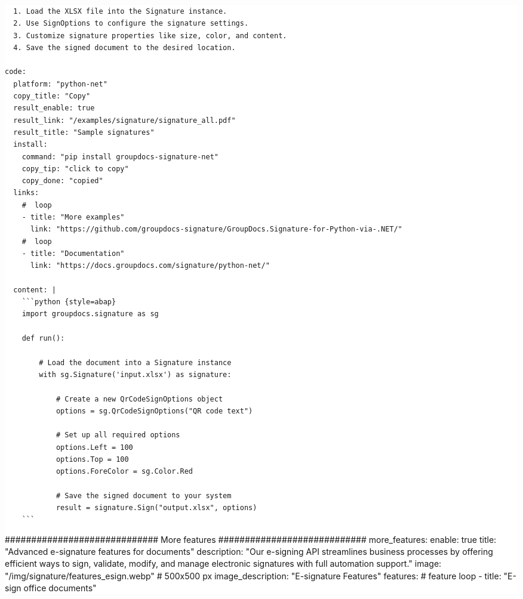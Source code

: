       1. Load the XLSX file into the Signature instance.
      2. Use SignOptions to configure the signature settings.
      3. Customize signature properties like size, color, and content.
      4. Save the signed document to the desired location.
   
    code:
      platform: "python-net"
      copy_title: "Copy"
      result_enable: true
      result_link: "/examples/signature/signature_all.pdf"
      result_title: "Sample signatures"
      install:
        command: "pip install groupdocs-signature-net"
        copy_tip: "click to copy"
        copy_done: "copied"
      links:
        #  loop
        - title: "More examples"
          link: "https://github.com/groupdocs-signature/GroupDocs.Signature-for-Python-via-.NET/"
        #  loop
        - title: "Documentation"
          link: "https://docs.groupdocs.com/signature/python-net/"
          
      content: |
        ```python {style=abap}
        import groupdocs.signature as sg

        def run():

            # Load the document into a Signature instance
            with sg.Signature('input.xlsx') as signature:

                # Create a new QrCodeSignOptions object
                options = sg.QrCodeSignOptions("QR code text")

                # Set up all required options
                options.Left = 100
                options.Top = 100
                options.ForeColor = sg.Color.Red

                # Save the signed document to your system
                result = signature.Sign("output.xlsx", options)
        ```            

############################# More features ############################
more_features:
  enable: true
  title: "Advanced e-signature features for documents"
  description: "Our e-signing API streamlines business processes by offering efficient ways to sign, validate, modify, and manage electronic signatures with full automation support."
  image: "/img/signature/features_esign.webp" # 500x500 px
  image_description: "E-signature Features"
  features:
    # feature loop
    - title: "E-sign office documents"